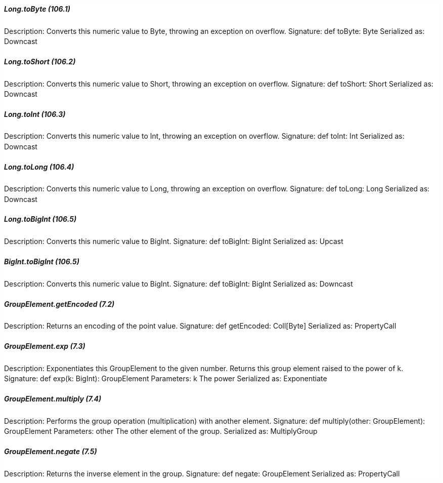 ##### Long.toByte (106.1)
Description: Converts this numeric value to Byte, throwing an exception on overflow.
Signature: def toByte: Byte
Serialized as: Downcast

##### Long.toShort (106.2)
Description: Converts this numeric value to Short, throwing an exception on overflow.
Signature: def toShort: Short
Serialized as: Downcast

##### Long.toInt (106.3)
Description: Converts this numeric value to Int, throwing an exception on overflow.
Signature: def toInt: Int
Serialized as: Downcast

##### Long.toLong (106.4)
Description: Converts this numeric value to Long, throwing an exception on overflow.
Signature: def toLong: Long
Serialized as: Downcast

##### Long.toBigInt (106.5)
Description: Converts this numeric value to BigInt.
Signature: def toBigInt: BigInt
Serialized as: Upcast

##### BigInt.toBigInt (106.5)
Description: Converts this numeric value to BigInt.
Signature: def toBigInt: BigInt
Serialized as: Downcast

##### GroupElement.getEncoded (7.2)
Description: Returns an encoding of the point value.
Signature: def getEncoded: Coll[Byte]
Serialized as: PropertyCall

##### GroupElement.exp (7.3)
Description: Exponentiates this GroupElement to the given number. Returns this group element raised to the power of k.
Signature: def exp(k: BigInt): GroupElement
Parameters: k The power
Serialized as: Exponentiate

##### GroupElement.multiply (7.4)
Description: Performs the group operation (multiplication) with another element.
Signature: def multiply(other: GroupElement): GroupElement
Parameters: other The other element of the group.
Serialized as: MultiplyGroup

##### GroupElement.negate (7.5)
Description: Returns the inverse element in the group.
Signature: def negate: GroupElement
Serialized as: PropertyCall
